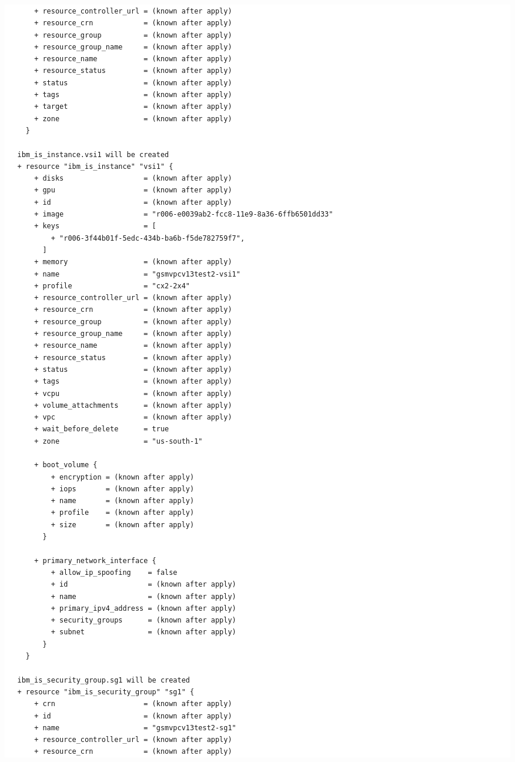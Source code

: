   ```
          + resource_controller_url = (known after apply)
          + resource_crn            = (known after apply)
          + resource_group          = (known after apply)
          + resource_group_name     = (known after apply)
          + resource_name           = (known after apply)
          + resource_status         = (known after apply)
          + status                  = (known after apply)
          + tags                    = (known after apply)
          + target                  = (known after apply)
          + zone                    = (known after apply)
        }

      ibm_is_instance.vsi1 will be created
      + resource "ibm_is_instance" "vsi1" {
          + disks                   = (known after apply)
          + gpu                     = (known after apply)
          + id                      = (known after apply)
          + image                   = "r006-e0039ab2-fcc8-11e9-8a36-6ffb6501dd33"
          + keys                    = [
              + "r006-3f44b01f-5edc-434b-ba6b-f5de782759f7",
            ]
          + memory                  = (known after apply)
          + name                    = "gsmvpcv13test2-vsi1"
          + profile                 = "cx2-2x4"
          + resource_controller_url = (known after apply)
          + resource_crn            = (known after apply)
          + resource_group          = (known after apply)
          + resource_group_name     = (known after apply)
          + resource_name           = (known after apply)
          + resource_status         = (known after apply)
          + status                  = (known after apply)
          + tags                    = (known after apply)
          + vcpu                    = (known after apply)
          + volume_attachments      = (known after apply)
          + vpc                     = (known after apply)
          + wait_before_delete      = true
          + zone                    = "us-south-1"

          + boot_volume {
              + encryption = (known after apply)
              + iops       = (known after apply)
              + name       = (known after apply)
              + profile    = (known after apply)
              + size       = (known after apply)
            }

          + primary_network_interface {
              + allow_ip_spoofing    = false
              + id                   = (known after apply)
              + name                 = (known after apply)
              + primary_ipv4_address = (known after apply)
              + security_groups      = (known after apply)
              + subnet               = (known after apply)
            }
        }

      ibm_is_security_group.sg1 will be created
      + resource "ibm_is_security_group" "sg1" {
          + crn                     = (known after apply)
          + id                      = (known after apply)
          + name                    = "gsmvpcv13test2-sg1"
          + resource_controller_url = (known after apply)
          + resource_crn            = (known after apply)
   ```